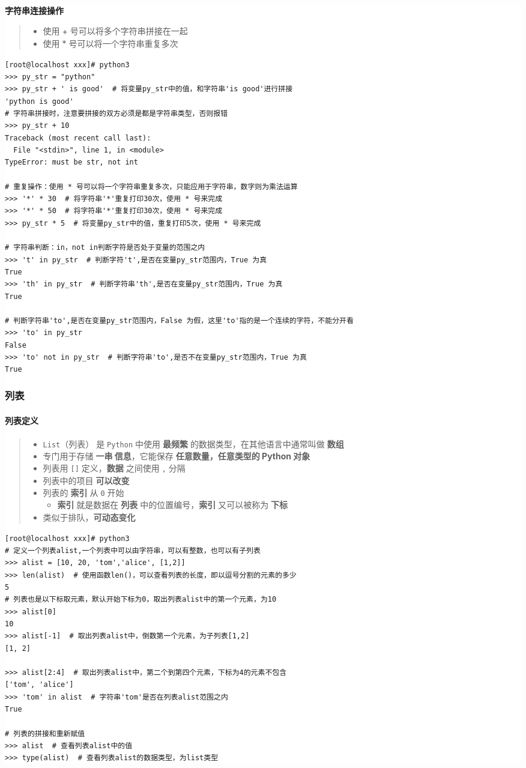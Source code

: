 **字符串连接操作**

> - 使用 + 号可以将多个字符串拼接在一起
> - 使用 * 号可以将一个字符串重复多次

```shell
[root@localhost xxx]# python3
>>> py_str = "python"
>>> py_str + ' is good'  # 将变量py_str中的值，和字符串'is good'进行拼接
'python is good'
# 字符串拼接时，注意要拼接的双方必须是都是字符串类型，否则报错
>>> py_str + 10
Traceback (most recent call last):
  File "<stdin>", line 1, in <module>
TypeError: must be str, not int

# 重复操作：使用 * 号可以将一个字符串重复多次，只能应用于字符串，数字则为乘法运算 
>>> '*' * 30  # 将字符串'*'重复打印30次，使用 * 号来完成
>>> '*' * 50  # 将字符串'*'重复打印30次，使用 * 号来完成
>>> py_str * 5  # 将变量py_str中的值，重复打印5次，使用 * 号来完成

# 字符串判断：in，not in判断字符是否处于变量的范围之内
>>> 't' in py_str  # 判断字符't',是否在变量py_str范围内，True 为真
True
>>> 'th' in py_str  # 判断字符串'th',是否在变量py_str范围内，True 为真
True

# 判断字符串'to',是否在变量py_str范围内，False 为假，这里'to'指的是一个连续的字符，不能分开看
>>> 'to' in py_str
False
>>> 'to' not in py_str  # 判断字符串'to',是否不在变量py_str范围内，True 为真
True
```

### 列表

#### 列表定义

> - `List`（列表） 是 `Python` 中使用 **最频繁** 的数据类型，在其他语言中通常叫做 **数组**
> - 专门用于存储 **一串 信息**，它能保存 **任意数量，任意类型的 Python 对象**
> - 列表用 `[]` 定义，**数据** 之间使用 `,` 分隔
> - 列表中的项目 **可以改变**
> - 列表的 **索引** 从 `0` 开始
>   - **索引** 就是数据在 **列表** 中的位置编号，**索引** 又可以被称为 **下标**
> - 类似于排队，**可动态变化**

```shell
[root@localhost xxx]# python3
# 定义一个列表alist,一个列表中可以由字符串，可以有整数，也可以有子列表
>>> alist = [10, 20, 'tom','alice', [1,2]]
>>> len(alist)  # 使用函数len()，可以查看列表的长度，即以逗号分割的元素的多少
5
# 列表也是以下标取元素，默认开始下标为0，取出列表alist中的第一个元素，为10
>>> alist[0]
10
>>> alist[-1]  # 取出列表alist中，倒数第一个元素，为子列表[1,2]
[1, 2]

>>> alist[2:4]  # 取出列表alist中，第二个到第四个元素，下标为4的元素不包含
['tom', 'alice']
>>> 'tom' in alist  # 字符串'tom'是否在列表alist范围之内
True

# 列表的拼接和重新赋值
>>> alist  # 查看列表alist中的值
>>> type(alist)  # 查看列表alist的数据类型，为list类型
```